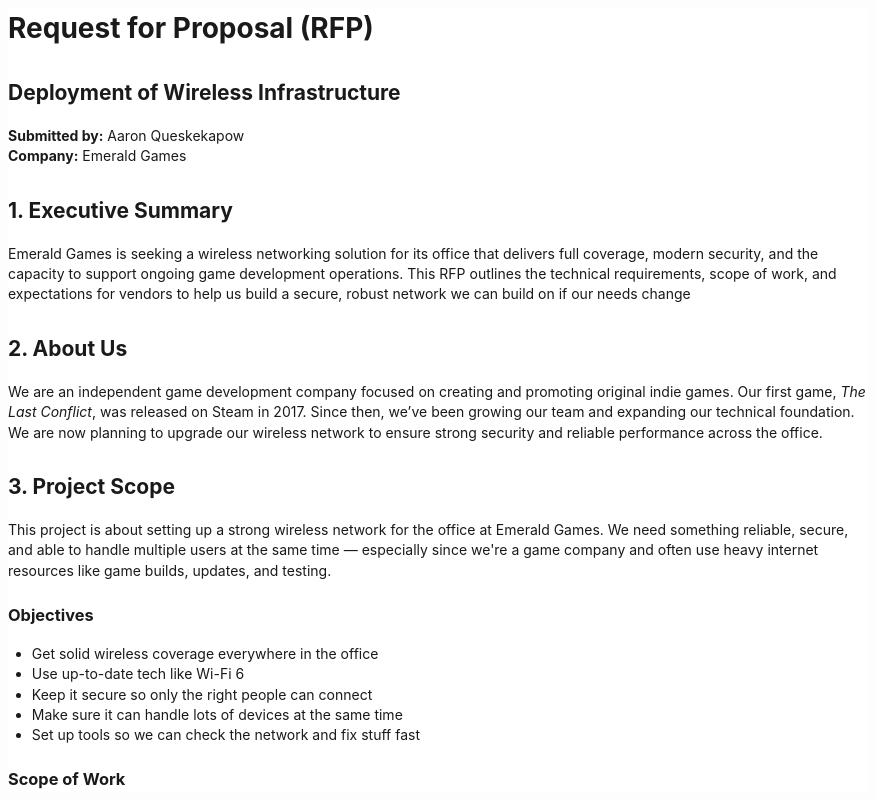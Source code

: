 # Request for Proposal (RFP)
## Deployment of Wireless Infrastructure
**Submitted by:** Aaron Queskekapow  
**Company:** Emerald Games  

## 1. Executive Summary

Emerald Games is seeking a wireless networking solution for its office that delivers full coverage, modern security, and the capacity to support ongoing game development operations. This RFP outlines the technical requirements, scope of work, and expectations for vendors to help us build a secure, robust network we can build on if our needs change

## 2. About Us

We are an independent game development company focused on creating and promoting original indie games. Our first game, *The Last Conflict*, was released on Steam in 2017. Since then, we’ve been growing our team and expanding our technical foundation. We are now planning to upgrade our wireless network to ensure strong security and reliable performance across the office.

## 3. Project Scope

This project is about setting up a strong wireless network for the office at Emerald Games. We need something reliable, secure, and able to handle multiple users at the same time — especially since we're a game company and often use heavy internet resources like game builds, updates, and testing.

### Objectives
- Get solid wireless coverage everywhere in the office
- Use up-to-date tech like Wi-Fi 6
- Keep it secure so only the right people can connect
- Make sure it can handle lots of devices at the same time
- Set up tools so we can check the network and fix stuff fast

### Scope of Work